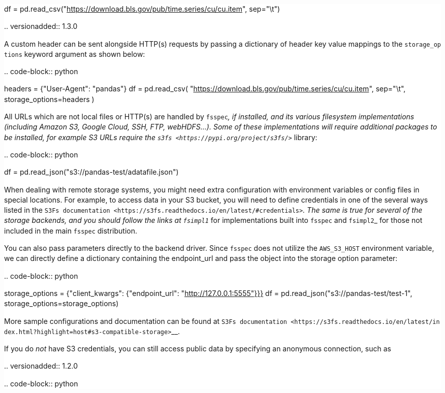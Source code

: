    df = pd.read_csv("https://download.bls.gov/pub/time.series/cu/cu.item", sep="\t")

.. versionadded:: 1.3.0

A custom header can be sent alongside HTTP(s) requests by passing a dictionary
of header key value mappings to the ``storage_options`` keyword argument as shown below:

.. code-block:: python

   headers = {"User-Agent": "pandas"}
   df = pd.read_csv(
       "https://download.bls.gov/pub/time.series/cu/cu.item",
       sep="\t",
       storage_options=headers
   )

All URLs which are not local files or HTTP(s) are handled by
`fsspec`_, if installed, and its various filesystem implementations
(including Amazon S3, Google Cloud, SSH, FTP, webHDFS…).
Some of these implementations will require additional packages to be
installed, for example
S3 URLs require the `s3fs
<https://pypi.org/project/s3fs/>`_ library:

.. code-block:: python

   df = pd.read_json("s3://pandas-test/adatafile.json")

When dealing with remote storage systems, you might need
extra configuration with environment variables or config files in
special locations. For example, to access data in your S3 bucket,
you will need to define credentials in one of the several ways listed in
the `S3Fs documentation
<https://s3fs.readthedocs.io/en/latest/#credentials>`_. The same is true
for several of the storage backends, and you should follow the links
at `fsimpl1`_ for implementations built into ``fsspec`` and `fsimpl2`_
for those not included in the main ``fsspec``
distribution.

You can also pass parameters directly to the backend driver. Since ``fsspec`` does not
utilize the ``AWS_S3_HOST`` environment variable, we can directly define a
dictionary containing the endpoint_url and pass the object into the storage
option parameter:

.. code-block:: python

   storage_options = {"client_kwargs": {"endpoint_url": "http://127.0.0.1:5555"}}}
   df = pd.read_json("s3://pandas-test/test-1", storage_options=storage_options)

More sample configurations and documentation can be found at `S3Fs documentation
<https://s3fs.readthedocs.io/en/latest/index.html?highlight=host#s3-compatible-storage>`__.

If you do *not* have S3 credentials, you can still access public
data by specifying an anonymous connection, such as

.. versionadded:: 1.2.0

.. code-block:: python
